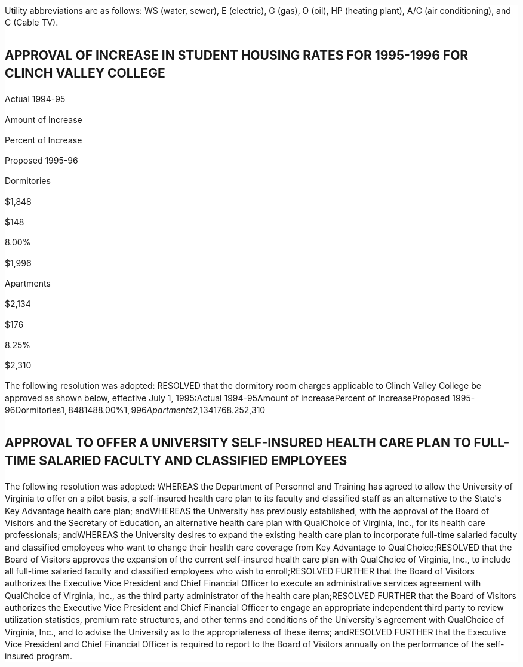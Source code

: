 Utility abbreviations are as follows: WS (water, sewer), E (electric), G (gas), O (oil), HP (heating plant), A/C (air conditioning), and C (Cable TV).

APPROVAL OF INCREASE IN STUDENT HOUSING RATES FOR 1995-1996 FOR CLINCH VALLEY COLLEGE
-------------------------------------------------------------------------------------

Actual 1994-95

Amount of Increase

Percent of Increase

Proposed 1995-96

Dormitories

$1,848

$148

8.00%

$1,996

Apartments

$2,134

$176

8.25%

$2,310

The following resolution was adopted: RESOLVED that the dormitory room charges applicable to Clinch Valley College be approved as shown below, effective July 1, 1995:Actual 1994-95Amount of IncreasePercent of IncreaseProposed 1995-96Dormitories$1,848$1488.00%$1,996Apartments$2,134$1768.25%$2,310

APPROVAL TO OFFER A UNIVERSITY SELF-INSURED HEALTH CARE PLAN TO FULL-TIME SALARIED FACULTY AND CLASSIFIED EMPLOYEES
-------------------------------------------------------------------------------------------------------------------

The following resolution was adopted: WHEREAS the Department of Personnel and Training has agreed to allow the University of Virginia to offer on a pilot basis, a self-insured health care plan to its faculty and classified staff as an alternative to the State's Key Advantage health care plan; andWHEREAS the University has previously established, with the approval of the Board of Visitors and the Secretary of Education, an alternative health care plan with QualChoice of Virginia, Inc., for its health care professionals; andWHEREAS the University desires to expand the existing health care plan to incorporate full-time salaried faculty and classified employees who want to change their health care coverage from Key Advantage to QualChoice;RESOLVED that the Board of Visitors approves the expansion of the current self-insured health care plan with QualChoice of Virginia, Inc., to include all full-time salaried faculty and classified employees who wish to enroll;RESOLVED FURTHER that the Board of Visitors authorizes the Executive Vice President and Chief Financial Officer to execute an administrative services agreement with QualChoice of Virginia, Inc., as the third party administrator of the health care plan;RESOLVED FURTHER that the Board of Visitors authorizes the Executive Vice President and Chief Financial Officer to engage an appropriate independent third party to review utilization statistics, premium rate structures, and other terms and conditions of the University's agreement with QualChoice of Virginia, Inc., and to advise the University as to the appropriateness of these items; andRESOLVED FURTHER that the Executive Vice President and Chief Financial Officer is required to report to the Board of Visitors annually on the performance of the self-insured program.
